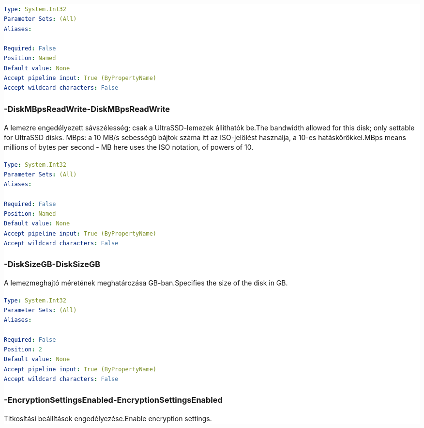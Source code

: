 ```yaml
Type: System.Int32
Parameter Sets: (All)
Aliases:

Required: False
Position: Named
Default value: None
Accept pipeline input: True (ByPropertyName)
Accept wildcard characters: False
```

### <span data-ttu-id="618a6-123">-DiskMBpsReadWrite</span><span class="sxs-lookup"><span data-stu-id="618a6-123">-DiskMBpsReadWrite</span></span>
<span data-ttu-id="618a6-124">A lemezre engedélyezett sávszélesség; csak a UltraSSD-lemezek állíthatók be.</span><span class="sxs-lookup"><span data-stu-id="618a6-124">The bandwidth allowed for this disk; only settable for UltraSSD disks.</span></span> <span data-ttu-id="618a6-125">MBps: a 10 MB/s sebességű bájtok száma itt az ISO-jelölést használja, a 10-es hatáskörökkel.</span><span class="sxs-lookup"><span data-stu-id="618a6-125">MBps means millions of bytes per second - MB here uses the ISO notation, of powers of 10.</span></span>

```yaml
Type: System.Int32
Parameter Sets: (All)
Aliases:

Required: False
Position: Named
Default value: None
Accept pipeline input: True (ByPropertyName)
Accept wildcard characters: False
```

### <span data-ttu-id="618a6-126">-DiskSizeGB</span><span class="sxs-lookup"><span data-stu-id="618a6-126">-DiskSizeGB</span></span>
<span data-ttu-id="618a6-127">A lemezmeghajtó méretének meghatározása GB-ban.</span><span class="sxs-lookup"><span data-stu-id="618a6-127">Specifies the size of the disk in GB.</span></span>

```yaml
Type: System.Int32
Parameter Sets: (All)
Aliases:

Required: False
Position: 2
Default value: None
Accept pipeline input: True (ByPropertyName)
Accept wildcard characters: False
```

### <span data-ttu-id="618a6-128">-EncryptionSettingsEnabled</span><span class="sxs-lookup"><span data-stu-id="618a6-128">-EncryptionSettingsEnabled</span></span>
<span data-ttu-id="618a6-129">Titkosítási beállítások engedélyezése.</span><span class="sxs-lookup"><span data-stu-id="618a6-129">Enable encryption settings.</span></span>
